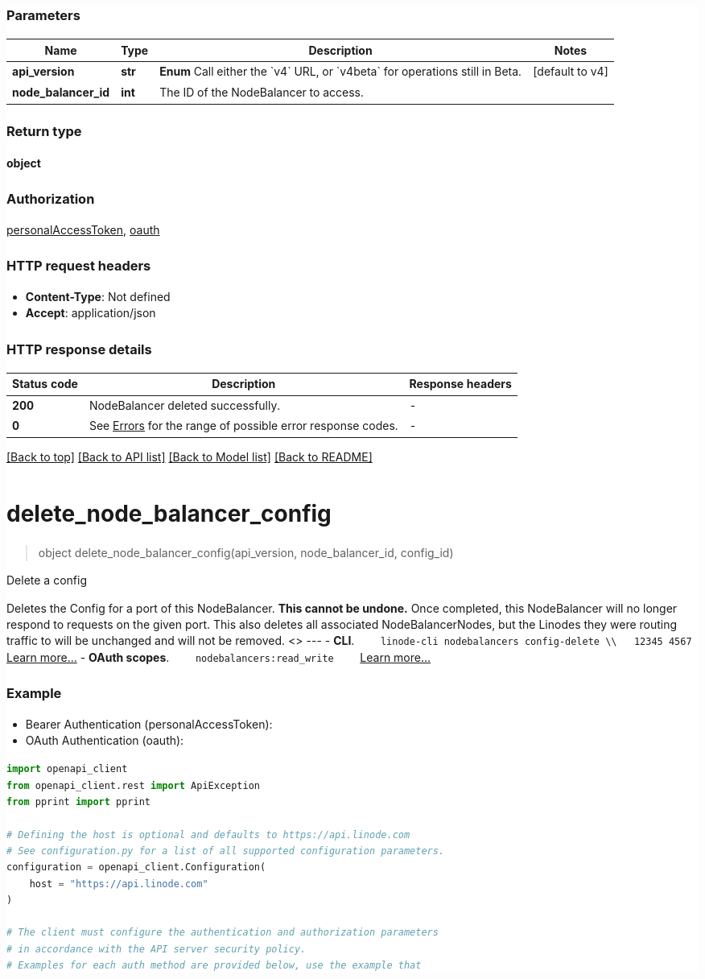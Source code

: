 

### Parameters


Name | Type | Description  | Notes
------------- | ------------- | ------------- | -------------
 **api_version** | **str**| __Enum__ Call either the &#x60;v4&#x60; URL, or &#x60;v4beta&#x60; for operations still in Beta. | [default to v4]
 **node_balancer_id** | **int**| The ID of the NodeBalancer to access. | 

### Return type

**object**

### Authorization

[personalAccessToken](../README.md#personalAccessToken), [oauth](../README.md#oauth)

### HTTP request headers

 - **Content-Type**: Not defined
 - **Accept**: application/json

### HTTP response details

| Status code | Description | Response headers |
|-------------|-------------|------------------|
**200** | NodeBalancer deleted successfully. |  -  |
**0** | See [Errors](https://techdocs.akamai.com/linode-api/reference/errors) for the range of possible error response codes. |  -  |

[[Back to top]](#) [[Back to API list]](../README.md#documentation-for-api-endpoints) [[Back to Model list]](../README.md#documentation-for-models) [[Back to README]](../README.md)

# **delete_node_balancer_config**
> object delete_node_balancer_config(api_version, node_balancer_id, config_id)

Delete a config

Deletes the Config for a port of this NodeBalancer.  __This cannot be undone.__  Once completed, this NodeBalancer will no longer respond to requests on the given port. This also deletes all associated NodeBalancerNodes, but the Linodes they were routing traffic to will be unchanged and will not be removed.   <<LB>>  ---   - __CLI__.      ```     linode-cli nodebalancers config-delete \\   12345 4567     ```      [Learn more...](https://www.linode.com/docs/products/tools/cli/get-started/)  - __OAuth scopes__.      ```     nodebalancers:read_write     ```      [Learn more...](https://techdocs.akamai.com/linode-api/reference/get-started#oauth)

### Example

* Bearer Authentication (personalAccessToken):
* OAuth Authentication (oauth):

```python
import openapi_client
from openapi_client.rest import ApiException
from pprint import pprint

# Defining the host is optional and defaults to https://api.linode.com
# See configuration.py for a list of all supported configuration parameters.
configuration = openapi_client.Configuration(
    host = "https://api.linode.com"
)

# The client must configure the authentication and authorization parameters
# in accordance with the API server security policy.
# Examples for each auth method are provided below, use the example that
```